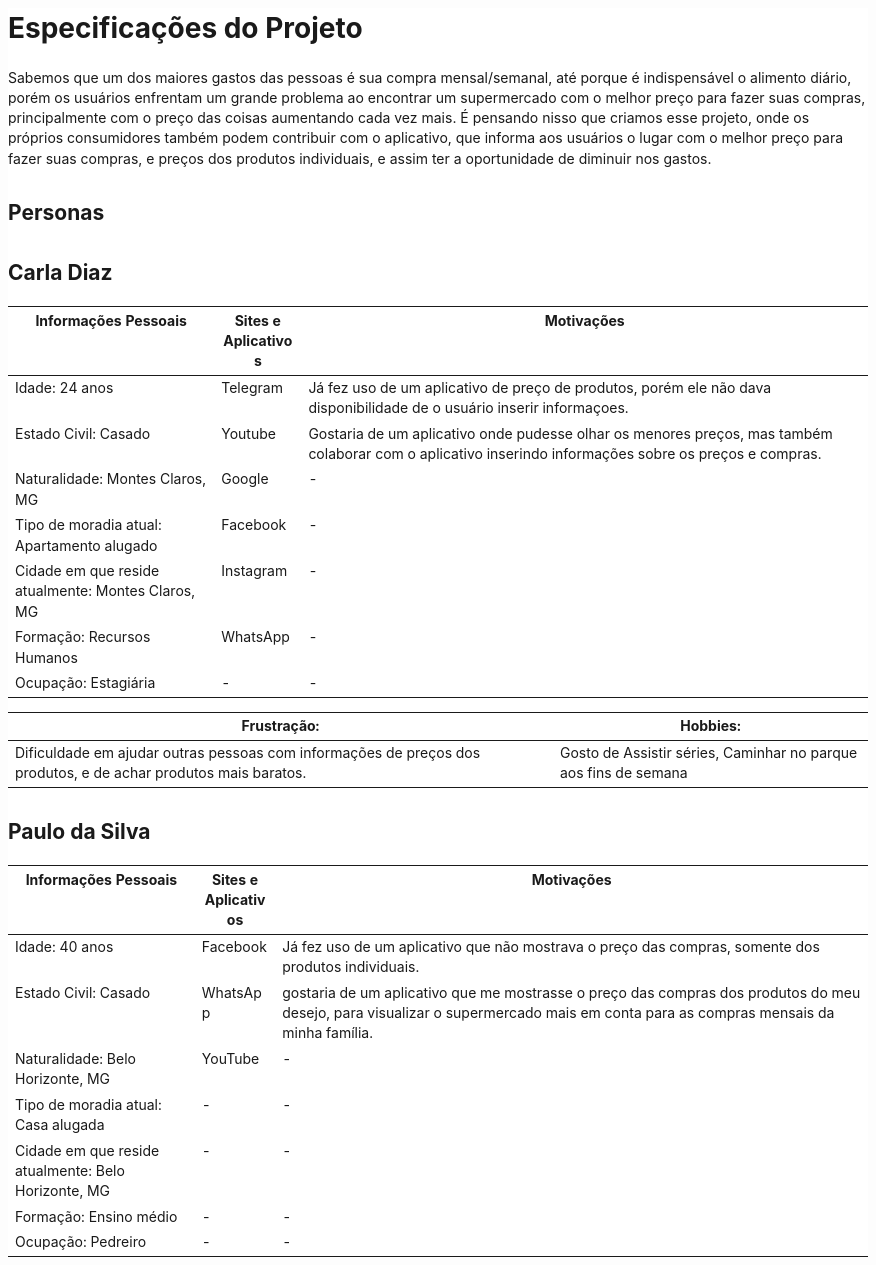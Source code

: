 # Especificações do Projeto



Sabemos que um dos maiores gastos das pessoas é sua compra mensal/semanal, até porque é indispensável o alimento diário, porém os usuários enfrentam um grande problema ao encontrar um supermercado com o  melhor preço para fazer suas compras, principalmente com o preço das coisas aumentando cada vez mais. É pensando nisso que criamos esse projeto, onde os próprios consumidores também podem contribuir com o aplicativo, que informa aos usuários o lugar com o melhor preço para fazer suas compras, e preços dos produtos individuais,  e assim ter a oportunidade de diminuir nos gastos. 

 
## Personas


## Carla Diaz 
| **Informações Pessoais** | **Sites e Aplicativos** | **Motivações** |
| --- | --- | --- |
| Idade: 24 anos| Telegram| Já fez uso de um aplicativo de preço de produtos, porém ele não dava disponibilidade de o usuário inserir informaçoes.|
| Estado Civil: Casado | Youtube | Gostaria de um aplicativo onde pudesse olhar os menores preços, mas também colaborar com o aplicativo inserindo informações sobre os preços e compras. | |
| Naturalidade: Montes Claros, MG | Google | - |
| Tipo de moradia atual: Apartamento alugado | Facebook| - |
| Cidade em que reside atualmente:  Montes Claros, MG| Instagram | - |
| Formação: Recursos Humanos | WhatsApp | - |
| Ocupação: Estagiária | - | - |

| **Frustração:**| **Hobbies:**|
| --- | --- |
| Dificuldade em ajudar outras pessoas com informações de preços dos produtos, e de achar produtos mais baratos. | Gosto de  Assistir séries, Caminhar no parque aos fins de semana | - |


## Paulo da Silva 
| **Informações Pessoais** | **Sites e Aplicativos** | **Motivações** |
| --- | --- | --- |
| Idade: 40 anos  | Facebook| Já fez uso de um aplicativo que não mostrava o preço das compras, somente dos produtos individuais.|
| Estado Civil: Casado | WhatsApp |gostaria de um aplicativo que me mostrasse o preço das compras dos produtos do meu desejo, para visualizar o  supermercado mais em conta para as compras mensais da minha família. ||
| Naturalidade: Belo Horizonte, MG | YouTube | - |
| Tipo de moradia atual: Casa alugada | - | - |
| Cidade em que reside atualmente:  Belo Horizonte, MG| - | - |
| Formação: Ensino médio | - | - |
| Ocupação: Pedreiro | - | - |
